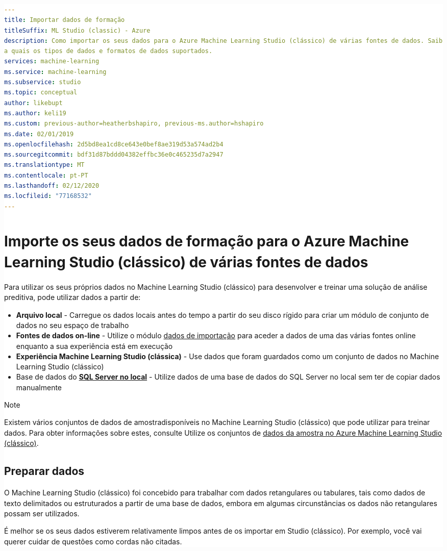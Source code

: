 ```yaml
---
title: Importar dados de formação
titleSuffix: ML Studio (classic) - Azure
description: Como importar os seus dados para o Azure Machine Learning Studio (clássico) de várias fontes de dados. Saiba quais os tipos de dados e formatos de dados suportados.
services: machine-learning
ms.service: machine-learning
ms.subservice: studio
ms.topic: conceptual
author: likebupt
ms.author: keli19
ms.custom: previous-author=heatherbshapiro, previous-ms.author=hshapiro
ms.date: 02/01/2019
ms.openlocfilehash: 2d5bd8ea1cd8ce643e0bef8ae319d53a574ad2b4
ms.sourcegitcommit: bdf31d87bddd04382effbc36e0c465235d7a2947
ms.translationtype: MT
ms.contentlocale: pt-PT
ms.lasthandoff: 02/12/2020
ms.locfileid: "77168532"
---
```

# <a name="import-your-training-data-into-azure-machine-learning-studio-classic-from-various-data-sources"></a>Importe os seus dados de formação para o Azure Machine Learning Studio (clássico) de várias fontes de dados

Para utilizar os seus próprios dados no Machine Learning Studio (clássico) para desenvolver e treinar uma solução de análise preditiva, pode utilizar dados a partir de: 

* **Arquivo local** - Carregue os dados locais antes do tempo a partir do seu disco rígido para criar um módulo de conjunto de dados no seu espaço de trabalho
* **Fontes de dados on-line** - Utilize o módulo [dados de importação][import-data] para aceder a dados de uma das várias fontes online enquanto a sua experiência está em execução
* **Experiência Machine Learning Studio (clássica)** - Use dados que foram guardados como um conjunto de dados no Machine Learning Studio (clássico)
* Base de dados do [**SQL Server no local**](use-data-from-an-on-premises-sql-server.md) - Utilize dados de uma base de dados do SQL Server no local sem ter de copiar dados manualmente

> [!NOTE]
> Existem vários conjuntos de dados de amostradisponíveis no Machine Learning Studio (clássico) que pode utilizar para treinar dados. Para obter informações sobre estes, consulte Utilize os conjuntos de [dados da amostra no Azure Machine Learning Studio (clássico)](use-sample-datasets.md).

## <a name="prepare-data"></a>Preparar dados

O Machine Learning Studio (clássico) foi concebido para trabalhar com dados retangulares ou tabulares, tais como dados de texto delimitados ou estruturados a partir de uma base de dados, embora em algumas circunstâncias os dados não retangulares possam ser utilizados.

É melhor se os seus dados estiverem relativamente limpos antes de os importar em Studio (clássico). Por exemplo, você vai querer cuidar de questões como cordas não citadas.


[import-data]: https://msdn.microsoft.com/library/azure/4e1b0fe6-aded-4b3f-a36f-39b8862b9004/
[export-data]: https://msdn.microsoft.com/library/azure/7A391181-B6A7-4AD4-B82D-E419C0D6522C/
[convert-to-dataset]: https://msdn.microsoft.com/library/azure/72bf58e0-fc87-4bb1-9704-f1805003b975/
[edit-metadata]: https://msdn.microsoft.com/library/azure/370b6676-c11c-486f-bf73-35349f842a66/
[import-data]: https://msdn.microsoft.com/library/azure/4e1b0fe6-aded-4b3f-a36f-39b8862b9004/